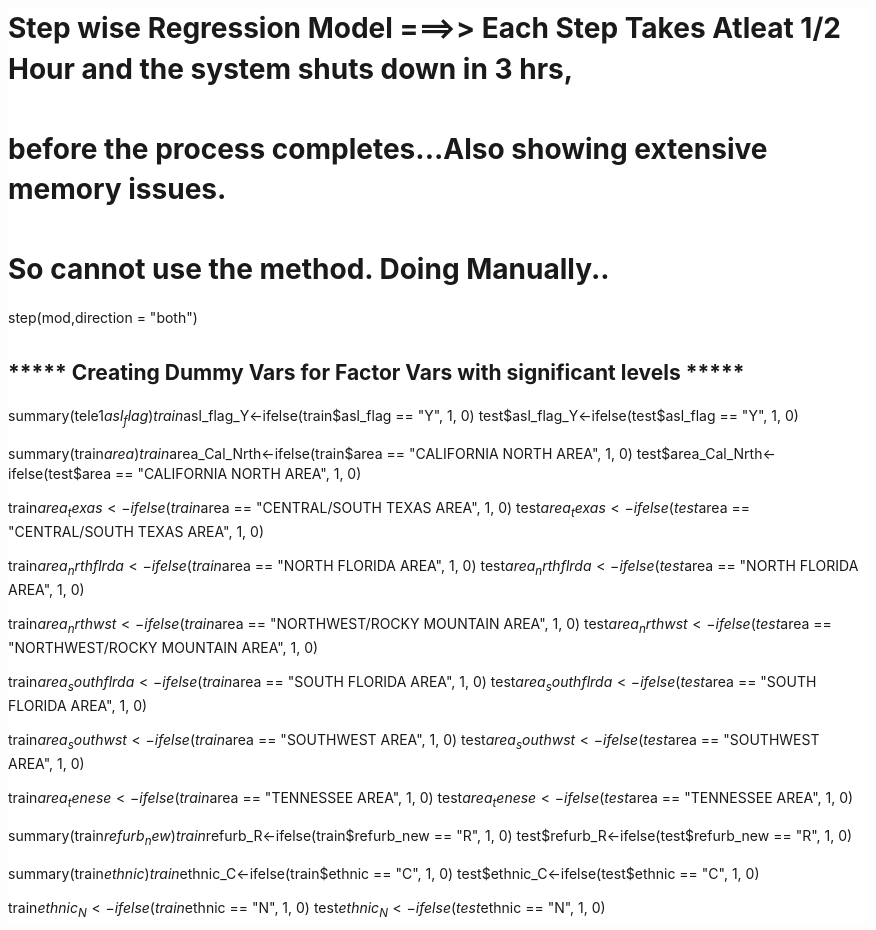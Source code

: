 

# Step wise Regression Model ===>> Each Step Takes Atleat 1/2 Hour and the system shuts down in 3 hrs,
#                                 before the process completes...Also showing extensive memory issues.
#                                 So cannot use the method. Doing Manually..
step(mod,direction = "both")



## ***** Creating Dummy Vars for Factor Vars with significant levels ***** ##

summary(tele1$asl_flag)
train$asl_flag_Y<-ifelse(train$asl_flag == "Y", 1, 0)
test$asl_flag_Y<-ifelse(test$asl_flag == "Y", 1, 0)


summary(train$area)
train$area_Cal_Nrth<-ifelse(train$area == "CALIFORNIA NORTH AREA", 1, 0)
test$area_Cal_Nrth<-ifelse(test$area == "CALIFORNIA NORTH AREA", 1, 0)

train$area_texas<-ifelse(train$area == "CENTRAL/SOUTH TEXAS AREA", 1, 0)
test$area_texas<-ifelse(test$area == "CENTRAL/SOUTH TEXAS AREA", 1, 0)

train$area_nrthflrda<-ifelse(train$area == "NORTH FLORIDA AREA", 1, 0)
test$area_nrthflrda<-ifelse(test$area == "NORTH FLORIDA AREA", 1, 0)

train$area_nrthwst<-ifelse(train$area == "NORTHWEST/ROCKY MOUNTAIN AREA", 1, 0)
test$area_nrthwst<-ifelse(test$area == "NORTHWEST/ROCKY MOUNTAIN AREA", 1, 0)

train$area_southflrda<-ifelse(train$area == "SOUTH FLORIDA AREA", 1, 0)
test$area_southflrda<-ifelse(test$area == "SOUTH FLORIDA AREA", 1, 0)

train$area_southwst<-ifelse(train$area == "SOUTHWEST AREA", 1, 0)
test$area_southwst<-ifelse(test$area == "SOUTHWEST AREA", 1, 0)

train$area_tenese<-ifelse(train$area == "TENNESSEE AREA", 1, 0)
test$area_tenese<-ifelse(test$area == "TENNESSEE AREA", 1, 0)


summary(train$refurb_new)
train$refurb_R<-ifelse(train$refurb_new == "R", 1, 0)
test$refurb_R<-ifelse(test$refurb_new == "R", 1, 0)


summary(train$ethnic)
train$ethnic_C<-ifelse(train$ethnic == "C", 1, 0)
test$ethnic_C<-ifelse(test$ethnic == "C", 1, 0)

train$ethnic_N<-ifelse(train$ethnic == "N", 1, 0)
test$ethnic_N<-ifelse(test$ethnic == "N", 1, 0)
